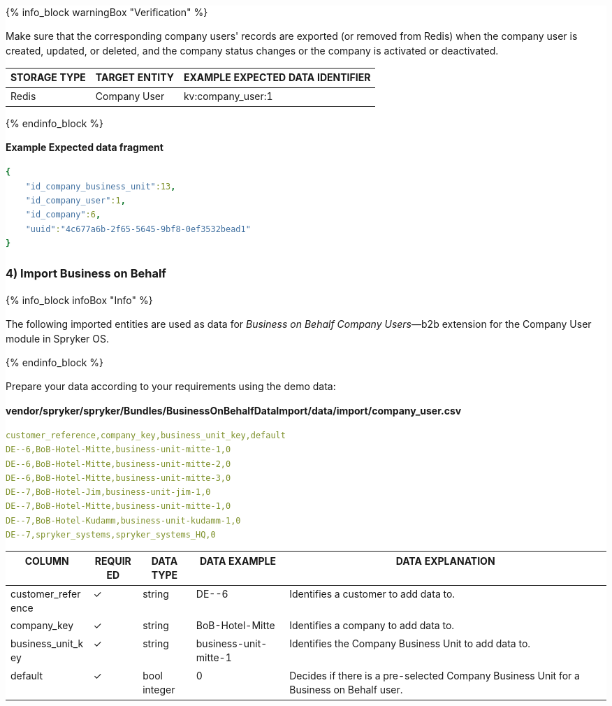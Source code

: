 {% info_block warningBox "Verification" %}

Make sure that the corresponding company users' records are exported (or removed from Redis) when the company user is created, updated, or deleted, and the company status changes or the company is activated or deactivated.

| STORAGE TYPE | TARGET ENTITY | EXAMPLE EXPECTED DATA IDENTIFIER |
| --- | --- | --- |
| Redis | Company User | kv:company_user:1 |

{% endinfo_block %}

**Example Expected data fragment**

```yaml
{
	"id_company_business_unit":13,
	"id_company_user":1,
	"id_company":6,
	"uuid":"4c677a6b-2f65-5645-9bf8-0ef3532bead1"
}
```

### 4) Import Business on Behalf

{% info_block infoBox "Info" %}

The following imported entities are used as data for *Business on Behalf Company Users*—b2b extension for the Company User module in Spryker OS.

{% endinfo_block %}

Prepare your data according to your requirements using the demo data:

**vendor/spryker/spryker/Bundles/BusinessOnBehalfDataImport/data/import/company_user.csv**

```yaml
customer_reference,company_key,business_unit_key,default
DE--6,BoB-Hotel-Mitte,business-unit-mitte-1,0
DE--6,BoB-Hotel-Mitte,business-unit-mitte-2,0
DE--6,BoB-Hotel-Mitte,business-unit-mitte-3,0
DE--7,BoB-Hotel-Jim,business-unit-jim-1,0
DE--7,BoB-Hotel-Mitte,business-unit-mitte-1,0
DE--7,BoB-Hotel-Kudamm,business-unit-kudamm-1,0
DE--7,spryker_systems,spryker_systems_HQ,0
```

| COLUMN | REQUIRED | DATA TYPE | DATA EXAMPLE | DATA EXPLANATION |
| --- | --- | --- | --- | --- |
| customer_reference | ✓ | string | DE--6 | Identifies a customer to add data to. |
| company_key | ✓ | string | BoB-Hotel-Mitte | Identifies a company to add data to. |
| business_unit_key | ✓ | string | business-unit-mitte-1 | Identifies the Company Business Unit to add data to. |
| default | ✓ | bool integer | 0 | Decides if there is a pre-selected Company Business Unit for a Business on Behalf user. |
